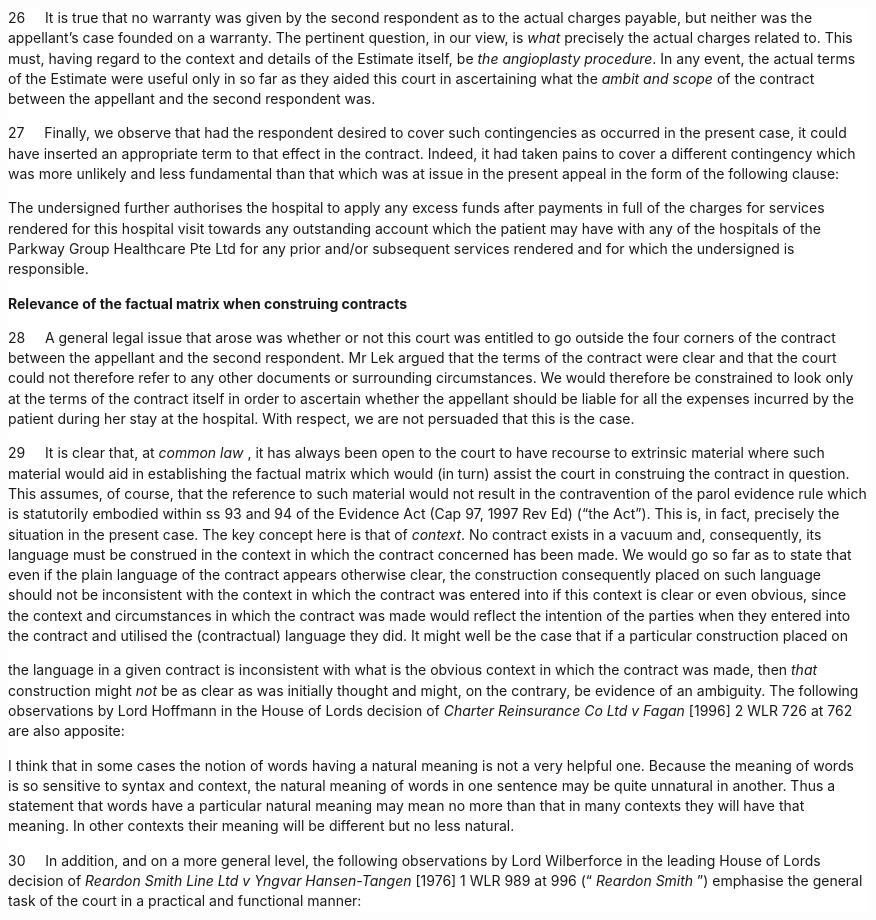 26     It is true that no warranty was given by the second respondent as to the actual charges payable, but neither was the appellant’s case founded on a warranty. The pertinent question, in our view, is _what_ precisely the actual charges related to. This must, having regard to the context and details of the Estimate itself, be _the angioplasty procedure_. In any event, the actual terms of the Estimate were useful only in so far as they aided this court in ascertaining what the _ambit and scope_ of the contract between the appellant and the second respondent was. 

27     Finally, we observe that had the respondent desired to cover such contingencies as occurred in the present case, it could have inserted an appropriate term to that effect in the contract. Indeed, it had taken pains to cover a different contingency which was more unlikely and less fundamental than that which was at issue in the present appeal in the form of the following clause: 

 The undersigned further authorises the hospital to apply any excess funds after payments in full of the charges for services rendered for this hospital visit towards any outstanding account which the patient may have with any of the hospitals of the Parkway Group Healthcare Pte Ltd for any prior and/or subsequent services rendered and for which the undersigned is responsible. 

**Relevance of the factual matrix when construing contracts** 

28     A general legal issue that arose was whether or not this court was entitled to go outside the four corners of the contract between the appellant and the second respondent. Mr Lek argued that the terms of the contract were clear and that the court could not therefore refer to any other documents or surrounding circumstances. We would therefore be constrained to look only at the terms of the contract itself in order to ascertain whether the appellant should be liable for all the expenses incurred by the patient during her stay at the hospital. With respect, we are not persuaded that this is the case. 

29     It is clear that, at _common law_ , it has always been open to the court to have recourse to extrinsic material where such material would aid in establishing the factual matrix which would (in turn) assist the court in construing the contract in question. This assumes, of course, that the reference to such material would not result in the contravention of the parol evidence rule which is statutorily embodied within ss 93 and 94 of the Evidence Act (Cap 97, 1997 Rev Ed) (“the Act”). This is, in fact, precisely the situation in the present case. The key concept here is that of _context_. No contract exists in a vacuum and, consequently, its language must be construed in the context in which the contract concerned has been made. We would go so far as to state that even if the plain language of the contract appears otherwise clear, the construction consequently placed on such language should not be inconsistent with the context in which the contract was entered into if this context is clear or even obvious, since the context and circumstances in which the contract was made would reflect the intention of the parties when they entered into the contract and utilised the (contractual) language they did. It might well be the case that if a particular construction placed on 


the language in a given contract is inconsistent with what is the obvious context in which the contract was made, then _that_ construction might _not_ be as clear as was initially thought and might, on the contrary, be evidence of an ambiguity. The following observations by Lord Hoffmann in the House of Lords decision of _Charter Reinsurance Co Ltd v Fagan_ [1996] 2 WLR 726 at 762 are also apposite: 

 I think that in some cases the notion of words having a natural meaning is not a very helpful one. Because the meaning of words is so sensitive to syntax and context, the natural meaning of words in one sentence may be quite unnatural in another. Thus a statement that words have a particular natural meaning may mean no more than that in many contexts they will have that meaning. In other contexts their meaning will be different but no less natural. 

30     In addition, and on a more general level, the following observations by Lord Wilberforce in the leading House of Lords decision of _Reardon Smith Line Ltd v Yngvar Hansen-Tangen_ [1976] 1 WLR 989 at 996 (“ _Reardon Smith_ ”) emphasise the general task of the court in a practical and functional manner: 

